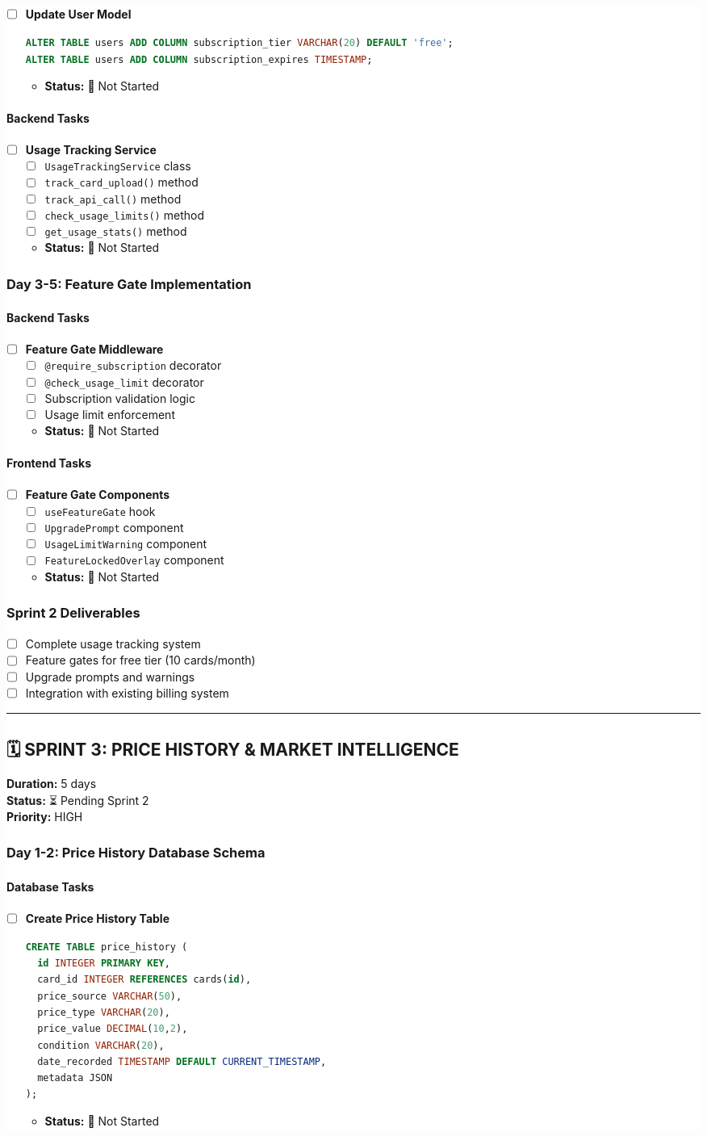 - [ ] **Update User Model**
  ```sql
  ALTER TABLE users ADD COLUMN subscription_tier VARCHAR(20) DEFAULT 'free';
  ALTER TABLE users ADD COLUMN subscription_expires TIMESTAMP;
  ```
  - **Status:** 🔴 Not Started

#### **Backend Tasks**
- [ ] **Usage Tracking Service**
  - [ ] `UsageTrackingService` class
  - [ ] `track_card_upload()` method
  - [ ] `track_api_call()` method
  - [ ] `check_usage_limits()` method
  - [ ] `get_usage_stats()` method
  - **Status:** 🔴 Not Started

### **Day 3-5: Feature Gate Implementation**
#### **Backend Tasks**
- [ ] **Feature Gate Middleware**
  - [ ] `@require_subscription` decorator
  - [ ] `@check_usage_limit` decorator
  - [ ] Subscription validation logic
  - [ ] Usage limit enforcement
  - **Status:** 🔴 Not Started

#### **Frontend Tasks**
- [ ] **Feature Gate Components**
  - [ ] `useFeatureGate` hook
  - [ ] `UpgradePrompt` component
  - [ ] `UsageLimitWarning` component
  - [ ] `FeatureLockedOverlay` component
  - **Status:** 🔴 Not Started

### **Sprint 2 Deliverables**
- [ ] Complete usage tracking system
- [ ] Feature gates for free tier (10 cards/month)
- [ ] Upgrade prompts and warnings
- [ ] Integration with existing billing system

---

## 🗓️ **SPRINT 3: PRICE HISTORY & MARKET INTELLIGENCE**
**Duration:** 5 days  
**Status:** ⏳ Pending Sprint 2  
**Priority:** HIGH  

### **Day 1-2: Price History Database Schema**
#### **Database Tasks**
- [ ] **Create Price History Table**
  ```sql
  CREATE TABLE price_history (
    id INTEGER PRIMARY KEY,
    card_id INTEGER REFERENCES cards(id),
    price_source VARCHAR(50),
    price_type VARCHAR(20),
    price_value DECIMAL(10,2),
    condition VARCHAR(20),
    date_recorded TIMESTAMP DEFAULT CURRENT_TIMESTAMP,
    metadata JSON
  );
  ```
  - **Status:** 🔴 Not Started
